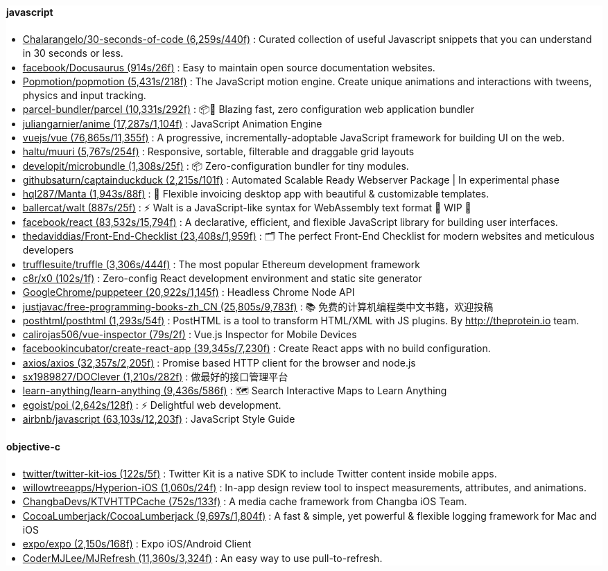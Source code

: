 #### javascript
* [Chalarangelo/30-seconds-of-code (6,259s/440f)](https://github.com/Chalarangelo/30-seconds-of-code) : Curated collection of useful Javascript snippets that you can understand in 30 seconds or less.
* [facebook/Docusaurus (914s/26f)](https://github.com/facebook/Docusaurus) : Easy to maintain open source documentation websites.
* [Popmotion/popmotion (5,431s/218f)](https://github.com/Popmotion/popmotion) : The JavaScript motion engine. Create unique animations and interactions with tweens, physics and input tracking.
* [parcel-bundler/parcel (10,331s/292f)](https://github.com/parcel-bundler/parcel) : 📦🚀 Blazing fast, zero configuration web application bundler
* [juliangarnier/anime (17,287s/1,104f)](https://github.com/juliangarnier/anime) : JavaScript Animation Engine
* [vuejs/vue (76,865s/11,355f)](https://github.com/vuejs/vue) : A progressive, incrementally-adoptable JavaScript framework for building UI on the web.
* [haltu/muuri (5,767s/254f)](https://github.com/haltu/muuri) : Responsive, sortable, filterable and draggable grid layouts
* [developit/microbundle (1,308s/25f)](https://github.com/developit/microbundle) : 📦 Zero-configuration bundler for tiny modules.
* [githubsaturn/captainduckduck (2,215s/101f)](https://github.com/githubsaturn/captainduckduck) : Automated Scalable Ready Webserver Package | In experimental phase
* [hql287/Manta (1,943s/88f)](https://github.com/hql287/Manta) : 🎉 Flexible invoicing desktop app with beautiful & customizable templates.
* [ballercat/walt (887s/25f)](https://github.com/ballercat/walt) : ⚡️ Walt is a JavaScript-like syntax for WebAssembly text format 🚧 WIP 🚧
* [facebook/react (83,532s/15,794f)](https://github.com/facebook/react) : A declarative, efficient, and flexible JavaScript library for building user interfaces.
* [thedaviddias/Front-End-Checklist (23,408s/1,959f)](https://github.com/thedaviddias/Front-End-Checklist) : 🗂 The perfect Front-End Checklist for modern websites and meticulous developers
* [trufflesuite/truffle (3,306s/444f)](https://github.com/trufflesuite/truffle) : The most popular Ethereum development framework
* [c8r/x0 (102s/1f)](https://github.com/c8r/x0) : Zero-config React development environment and static site generator
* [GoogleChrome/puppeteer (20,922s/1,145f)](https://github.com/GoogleChrome/puppeteer) : Headless Chrome Node API
* [justjavac/free-programming-books-zh_CN (25,805s/9,783f)](https://github.com/justjavac/free-programming-books-zh_CN) : 📚 免费的计算机编程类中文书籍，欢迎投稿
* [posthtml/posthtml (1,293s/54f)](https://github.com/posthtml/posthtml) : PostHTML is a tool to transform HTML/XML with JS plugins. By http://theprotein.io team.
* [calirojas506/vue-inspector (79s/2f)](https://github.com/calirojas506/vue-inspector) : Vue.js Inspector for Mobile Devices
* [facebookincubator/create-react-app (39,345s/7,230f)](https://github.com/facebookincubator/create-react-app) : Create React apps with no build configuration.
* [axios/axios (32,357s/2,205f)](https://github.com/axios/axios) : Promise based HTTP client for the browser and node.js
* [sx1989827/DOClever (1,210s/282f)](https://github.com/sx1989827/DOClever) : 做最好的接口管理平台
* [learn-anything/learn-anything (9,436s/586f)](https://github.com/learn-anything/learn-anything) : 🗺 Search Interactive Maps to Learn Anything
* [egoist/poi (2,642s/128f)](https://github.com/egoist/poi) : ⚡️ Delightful web development.
* [airbnb/javascript (63,103s/12,203f)](https://github.com/airbnb/javascript) : JavaScript Style Guide

#### objective-c
* [twitter/twitter-kit-ios (122s/5f)](https://github.com/twitter/twitter-kit-ios) : Twitter Kit is a native SDK to include Twitter content inside mobile apps.
* [willowtreeapps/Hyperion-iOS (1,060s/24f)](https://github.com/willowtreeapps/Hyperion-iOS) : In-app design review tool to inspect measurements, attributes, and animations.
* [ChangbaDevs/KTVHTTPCache (752s/133f)](https://github.com/ChangbaDevs/KTVHTTPCache) : A media cache framework from Changba iOS Team.
* [CocoaLumberjack/CocoaLumberjack (9,697s/1,804f)](https://github.com/CocoaLumberjack/CocoaLumberjack) : A fast & simple, yet powerful & flexible logging framework for Mac and iOS
* [expo/expo (2,150s/168f)](https://github.com/expo/expo) : Expo iOS/Android Client
* [CoderMJLee/MJRefresh (11,360s/3,324f)](https://github.com/CoderMJLee/MJRefresh) : An easy way to use pull-to-refresh.